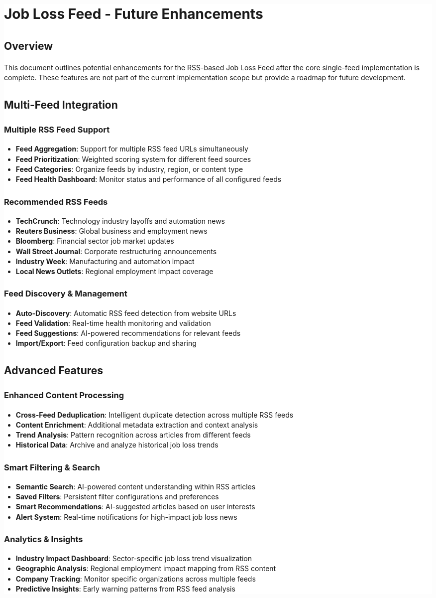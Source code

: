 # Job Loss Feed - Future Enhancements

## Overview
This document outlines potential enhancements for the RSS-based Job Loss Feed after the core single-feed implementation is complete. These features are not part of the current implementation scope but provide a roadmap for future development.

## Multi-Feed Integration

### Multiple RSS Feed Support
- **Feed Aggregation**: Support for multiple RSS feed URLs simultaneously
- **Feed Prioritization**: Weighted scoring system for different feed sources
- **Feed Categories**: Organize feeds by industry, region, or content type
- **Feed Health Dashboard**: Monitor status and performance of all configured feeds

### Recommended RSS Feeds
- **TechCrunch**: Technology industry layoffs and automation news
- **Reuters Business**: Global business and employment news
- **Bloomberg**: Financial sector job market updates
- **Wall Street Journal**: Corporate restructuring announcements
- **Industry Week**: Manufacturing and automation impact
- **Local News Outlets**: Regional employment impact coverage

### Feed Discovery & Management
- **Auto-Discovery**: Automatic RSS feed detection from website URLs
- **Feed Validation**: Real-time health monitoring and validation
- **Feed Suggestions**: AI-powered recommendations for relevant feeds
- **Import/Export**: Feed configuration backup and sharing

## Advanced Features

### Enhanced Content Processing
- **Cross-Feed Deduplication**: Intelligent duplicate detection across multiple RSS feeds
- **Content Enrichment**: Additional metadata extraction and context analysis
- **Trend Analysis**: Pattern recognition across articles from different feeds
- **Historical Data**: Archive and analyze historical job loss trends

### Smart Filtering & Search
- **Semantic Search**: AI-powered content understanding within RSS articles
- **Saved Filters**: Persistent filter configurations and preferences
- **Smart Recommendations**: AI-suggested articles based on user interests
- **Alert System**: Real-time notifications for high-impact job loss news

### Analytics & Insights
- **Industry Impact Dashboard**: Sector-specific job loss trend visualization
- **Geographic Analysis**: Regional employment impact mapping from RSS content
- **Company Tracking**: Monitor specific organizations across multiple feeds
- **Predictive Insights**: Early warning patterns from RSS feed analysis
